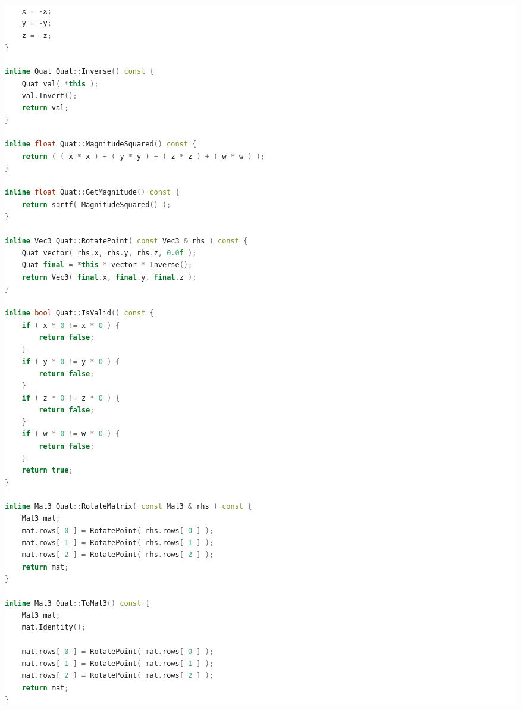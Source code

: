 ```cpp
    x = -x;
    y = -y;
    z = -z;
}

inline Quat Quat::Inverse() const {
    Quat val( *this );
    val.Invert();
    return val;
}

inline float Quat::MagnitudeSquared() const {
    return ( ( x * x ) + ( y * y ) + ( z * z ) + ( w * w ) );
}

inline float Quat::GetMagnitude() const {
	return sqrtf( MagnitudeSquared() );
}

inline Vec3 Quat::RotatePoint( const Vec3 & rhs ) const {
	Quat vector( rhs.x, rhs.y, rhs.z, 0.0f );
	Quat final = *this * vector * Inverse();
	return Vec3( final.x, final.y, final.z );
}

inline bool Quat::IsValid() const {
	if ( x * 0 != x * 0 ) {
		return false;
	}
	if ( y * 0 != y * 0 ) {
		return false;
	}
	if ( z * 0 != z * 0 ) {
		return false;
	}
	if ( w * 0 != w * 0 ) {
		return false;
	}
	return true;
}

inline Mat3 Quat::RotateMatrix( const Mat3 & rhs ) const {
	Mat3 mat;
	mat.rows[ 0 ] = RotatePoint( rhs.rows[ 0 ] );
	mat.rows[ 1 ] = RotatePoint( rhs.rows[ 1 ] );
	mat.rows[ 2 ] = RotatePoint( rhs.rows[ 2 ] );
	return mat;
}

inline Mat3 Quat::ToMat3() const {
	Mat3 mat;
	mat.Identity();

	mat.rows[ 0 ] = RotatePoint( mat.rows[ 0 ] );
	mat.rows[ 1 ] = RotatePoint( mat.rows[ 1 ] );
	mat.rows[ 2 ] = RotatePoint( mat.rows[ 2 ] );
	return mat;
}
```

